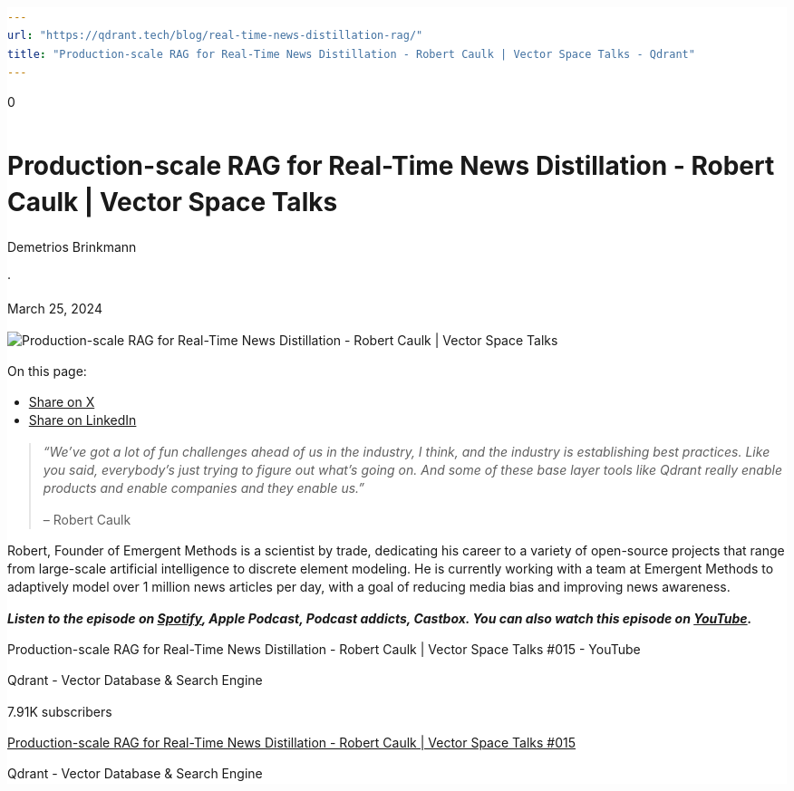 ```yaml
---
url: "https://qdrant.tech/blog/real-time-news-distillation-rag/"
title: "Production-scale RAG for Real-Time News Distillation - Robert Caulk | Vector Space Talks - Qdrant"
---
```


0

# Production-scale RAG for Real-Time News Distillation - Robert Caulk \| Vector Space Talks

Demetrios Brinkmann

·

March 25, 2024

![Production-scale RAG for Real-Time News Distillation - Robert Caulk | Vector Space Talks](https://qdrant.tech/blog/real-time-news-distillation-rag/preview/title.jpg)

On this page:

- [Share on X](https://twitter.com/intent/tweet?url=https%3A%2F%2Fqdrant.tech%2Fblog%2Freal-time-news-distillation-rag%2F&text=Production-scale%20RAG%20for%20Real-Time%20News%20Distillation%20-%20Robert%20Caulk%20%7c%20Vector%20Space%20Talks "x")
- [Share on LinkedIn](https://www.linkedin.com/sharing/share-offsite/?url=https%3A%2F%2Fqdrant.tech%2Fblog%2Freal-time-news-distillation-rag%2F "LinkedIn")

> _“We’ve got a lot of fun challenges ahead of us in the industry, I think, and the industry is establishing best practices. Like you said, everybody’s just trying to figure out what’s going on. And some of these base layer tools like Qdrant really enable products and enable companies and they enable us.”_
>
> – Robert Caulk

Robert, Founder of Emergent Methods is a scientist by trade, dedicating his career to a variety of open-source projects that range from large-scale artificial intelligence to discrete element modeling. He is currently working with a team at Emergent Methods to adaptively model over 1 million news articles per day, with a goal of reducing media bias and improving news awareness.

_**Listen to the episode on [Spotify](https://open.spotify.com/episode/7lQnfv0v2xRtFksGAP6TUW?si=Vv3B9AbjQHuHyKIrVtWL3Q), Apple Podcast, Podcast addicts, Castbox. You can also watch this episode on [YouTube](https://youtu.be/0ORi9QJlud0).**_

Production-scale RAG for Real-Time News Distillation - Robert Caulk \| Vector Space Talks #015 - YouTube

Qdrant - Vector Database & Search Engine

7.91K subscribers

[Production-scale RAG for Real-Time News Distillation - Robert Caulk \| Vector Space Talks #015](https://www.youtube.com/watch?v=0ORi9QJlud0)

Qdrant - Vector Database & Search Engine
